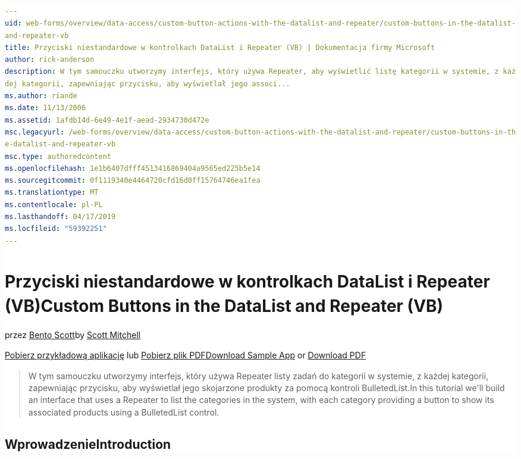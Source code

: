 ```yaml
---
uid: web-forms/overview/data-access/custom-button-actions-with-the-datalist-and-repeater/custom-buttons-in-the-datalist-and-repeater-vb
title: Przyciski niestandardowe w kontrolkach DataList i Repeater (VB) | Dokumentacja firmy Microsoft
author: rick-anderson
description: W tym samouczku utworzymy interfejs, który używa Repeater, aby wyświetlić listę kategorii w systemie, z każdej kategorii, zapewniając przycisku, aby wyświetlał jego associ...
ms.author: riande
ms.date: 11/13/2006
ms.assetid: 1afdb14d-6e49-4e1f-aead-2934730d472e
msc.legacyurl: /web-forms/overview/data-access/custom-button-actions-with-the-datalist-and-repeater/custom-buttons-in-the-datalist-and-repeater-vb
msc.type: authoredcontent
ms.openlocfilehash: 1e1b6407dfff4513416869404a9565ed225b5e14
ms.sourcegitcommit: 0f1119340e4464720cfd16d0ff15764746ea1fea
ms.translationtype: MT
ms.contentlocale: pl-PL
ms.lasthandoff: 04/17/2019
ms.locfileid: "59392251"
---
```

# <a name="custom-buttons-in-the-datalist-and-repeater-vb"></a><span data-ttu-id="a30f0-103">Przyciski niestandardowe w kontrolkach DataList i Repeater (VB)</span><span class="sxs-lookup"><span data-stu-id="a30f0-103">Custom Buttons in the DataList and Repeater (VB)</span></span>

<span data-ttu-id="a30f0-104">przez [Bento Scott](https://twitter.com/ScottOnWriting)</span><span class="sxs-lookup"><span data-stu-id="a30f0-104">by [Scott Mitchell](https://twitter.com/ScottOnWriting)</span></span>

<span data-ttu-id="a30f0-105">[Pobierz przykładową aplikację](http://download.microsoft.com/download/4/a/7/4a7a3b18-d80e-4014-8e53-a6a2427f0d93/ASPNET_Data_Tutorial_46_VB.exe) lub [Pobierz plik PDF](custom-buttons-in-the-datalist-and-repeater-vb/_static/datatutorial46vb1.pdf)</span><span class="sxs-lookup"><span data-stu-id="a30f0-105">[Download Sample App](http://download.microsoft.com/download/4/a/7/4a7a3b18-d80e-4014-8e53-a6a2427f0d93/ASPNET_Data_Tutorial_46_VB.exe) or [Download PDF](custom-buttons-in-the-datalist-and-repeater-vb/_static/datatutorial46vb1.pdf)</span></span>

> <span data-ttu-id="a30f0-106">W tym samouczku utworzymy interfejs, który używa Repeater listy zadań do kategorii w systemie, z każdej kategorii, zapewniając przycisku, aby wyświetlał jego skojarzone produkty za pomocą kontroli BulletedList.</span><span class="sxs-lookup"><span data-stu-id="a30f0-106">In this tutorial we'll build an interface that uses a Repeater to list the categories in the system, with each category providing a button to show its associated products using a BulletedList control.</span></span>


## <a name="introduction"></a><span data-ttu-id="a30f0-107">Wprowadzenie</span><span class="sxs-lookup"><span data-stu-id="a30f0-107">Introduction</span></span>
